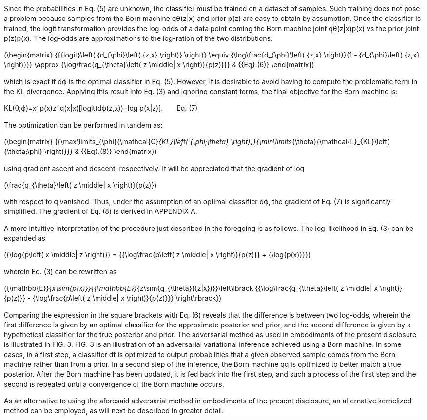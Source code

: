 Since the probabilities in Eq. (5) are unknown, the classifier must be trained on a dataset of samples. Such training does not pose a problem because samples from the Born machine qθ(z|x) and prior p(z) are easy to obtain by assumption. Once the classifier is trained, the logit transformation provides the log-odds of a data point coming the Born machine joint qθ(z|x)p(x) vs the prior joint p(z)p(x). The log-odds are approximations to the log-ration of the two distributions:

\(\begin{matrix}
{{{logit}\left( {d_{\phi}\left( {z,x} \right)} \right)} \equiv {\log\frac{d_{\phi}\left( {z,x} \right)}{1 - {d_{\phi}\left( {z,x} \right)}}} \approx {\log\frac{q_{\theta}\left( z \middle| x \right)}{p(z)}}} & {{Eq}.(6)}
\end{matrix}\)

which is exact if dϕ is the optimal classifier in Eq. (5). However, it is desirable to avoid having to compute the problematic term in the KL divergence. Applying this result into Eq. (3) and ignoring constant terms, the final objective for the Born machine is:

KL(θ;ϕ)=x˜p(x)z˜q(x|x)[logit(dϕ(z,x))−log p(x|z)].  Eq. (7)

The optimization can be performed in tandem as:

\(\begin{matrix}
{{\max\limits_{\phi}{\mathcal{G}_{KL}\left( {\phi;\theta} \right)}}{\min\limits_{\theta}{\mathcal{L}_{KL}\left( {\theta;\phi} \right)}}} & {{Eq}.(8)}
\end{matrix}\)

using gradient ascent and descent, respectively. It will be appreciated that the gradient of log

\(\frac{q_{\theta}\left( z \middle| x \right)}{p(z)}\)

with respect to q vanished. Thus, under the assumption of an optimal classifier dϕ, the gradient of Eq. (7) is significantly simplified. The gradient of Eq. (8) is derived in APPENDIX A.

A more intuitive interpretation of the procedure just described in the foregoing is as follows. The log-likelihood in Eq. (3) can be expanded as

\({\log{p\left( x \middle| z \right)}} = {{\log\frac{p\left( z \middle| x \right)}{p(z)}} + {\log{p(x)}}}\)

wherein Eq. (3) can be rewritten as

\({\mathbb{E}}_{x\sim{p(x)}}{{\mathbb{E}}_{z\sim{q_{\theta}({z|x})}}\left\lbrack {{\log\frac{q_{\theta}\left( z \middle| x \right)}{p(z)}} - {\log\frac{p\left( z \middle| x \right)}{p(z)}}} \right\rbrack}\)

Comparing the expression in the square brackets with Eq. (6) reveals that the difference is between two log-odds, wherein the first difference is given by an optimal classifier for the approximate posterior and prior, and the second difference is given by a hypothetical classifier for the true posterior and prior. The adversarial method as used in embodiments of the present disclosure is illustrated in FIG. 3. FIG. 3 is an illustration of an adversarial variational inference achieved using a Born machine. In some cases, in a first step, a classifier df is optimized to output probabilities that a given observed sample comes from the Born machine rather than from a prior. In a second step of the inference, the Born machine qq is optimized to better match a true posterior. After the Born machine has been updated, it is fed back into the first step, and such a process of the first step and the second is repeated until a convergence of the Born machine occurs.

As an alternative to using the aforesaid adversarial method in embodiments of the present disclosure, an alternative kernelized method can be employed, as will next be described in greater detail.
